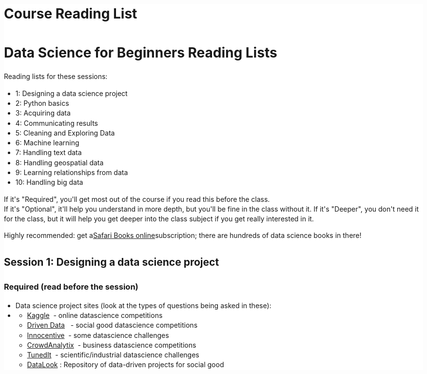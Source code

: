 # Course Reading List

# Data Science for Beginners Reading Lists

Reading lists for these sessions:

* 1: Designing a data science project
* 2: Python basics
* 3: Acquiring data
* 4: Communicating results
* 5: Cleaning and Exploring Data
* 6: Machine learning
* 7: Handling text data
* 8: Handling geospatial data
* 9: Learning relationships from data
* 10: Handling big data

If it's "Required", you'll get most out of the course if you read this before the class.  
If it's "Optional", it'll help you understand in more depth, but you'll be fine in the class without it. If it's "Deeper", you don't need it for the class, but it will help you get deeper into the class subject if you get really interested in it.

Highly recommended: get a[Safari Books online](https://www.google.com/url?q=https://www.safaribooksonline.com&sa=D&ust=1463755129255000&usg=AFQjCNHdtjFJjVlbj3d7_LsRIF5cxAX4wQ)subscription; there are hundreds of data science books in there!

## Session 1: Designing a data science project

### Required \(read before the session\)  

* Data science project sites \(look at the types of questions being asked in these\):
* * [Kaggle](https://www.google.com/url?q=https://www.kaggle.com/competitions&sa=D&ust=1463755129263000&usg=AFQjCNGAnprnZUJTdSxBnevRimX74axvqQ)
     - online datascience competitions
  * [Driven Data](https://www.google.com/url?q=http://www.drivendata.org/&sa=D&ust=1463755129264000&usg=AFQjCNH2wb5foxVzhg7dcTllHMgbQlOrAA)
      - social good datascience competitions
  * [Innocentive](https://www.google.com/url?q=https://www.innocentive.com/ar/challenge/browse&sa=D&ust=1463755129264000&usg=AFQjCNEXuN7UFHmCY1j33iO_qu0dH7O7Rg)
     - some datascience challenges
  * [CrowdAnalytix](https://www.google.com/url?q=https://www.crowdanalytix.com/community&sa=D&ust=1463755129265000&usg=AFQjCNGsQ6k4AGhUbe7O5SIi4iwN9vZNKQ)
     - business datascience competitions
  * [TunedIt](https://www.google.com/url?q=http://tunedit.org/challenges&sa=D&ust=1463755129265000&usg=AFQjCNE22_SiFBkqnbvx2jA1PI-hJcSxhw)
     - scientific/industrial datascience challenges
  * [DataLook](https://www.google.com/url?q=http://datalook.io/&sa=D&ust=1463755129266000&usg=AFQjCNGS76a8C56pmN58PVyzcslW1MSZSg)
    : Repository of data-driven projects for social good
